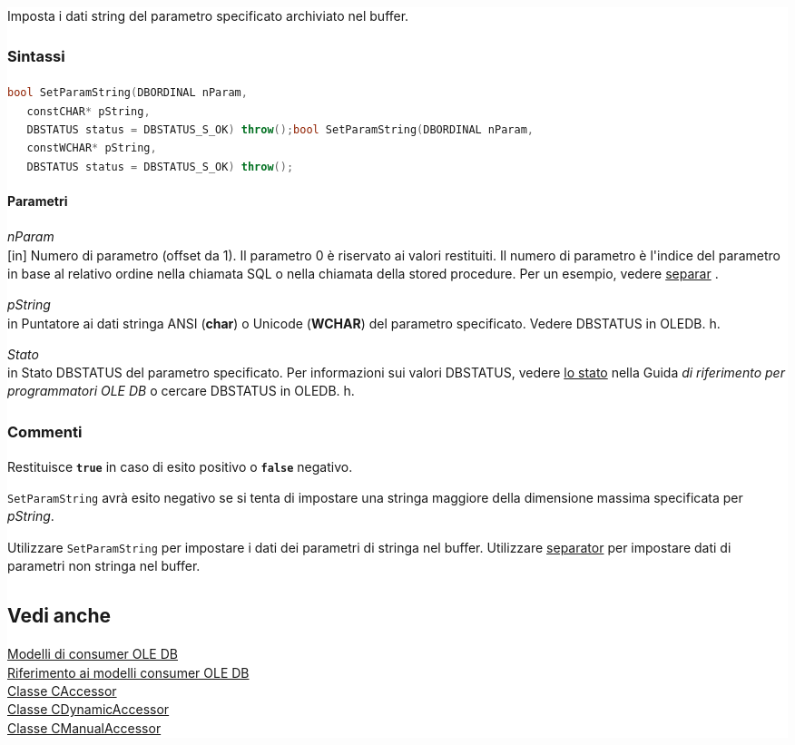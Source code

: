 Imposta i dati string del parametro specificato archiviato nel buffer.

### <a name="syntax"></a>Sintassi

```cpp
bool SetParamString(DBORDINAL nParam,
   constCHAR* pString,
   DBSTATUS status = DBSTATUS_S_OK) throw();bool SetParamString(DBORDINAL nParam,
   constWCHAR* pString,
   DBSTATUS status = DBSTATUS_S_OK) throw();
```

#### <a name="parameters"></a>Parametri

*nParam*<br/>
[in] Numero di parametro (offset da 1). Il parametro 0 è riservato ai valori restituiti. Il numero di parametro è l'indice del parametro in base al relativo ordine nella chiamata SQL o nella chiamata della stored procedure. Per un esempio, vedere [separar](#setparam) .

*pString*<br/>
in Puntatore ai dati stringa ANSI (**char**) o Unicode (**WCHAR**) del parametro specificato. Vedere DBSTATUS in OLEDB. h.

*Stato*<br/>
in Stato DBSTATUS del parametro specificato. Per informazioni sui valori DBSTATUS, vedere [lo stato](/previous-versions/windows/desktop/ms722617(v=vs.85)) nella Guida *di riferimento per programmatori OLE DB* o cercare DBSTATUS in OLEDB. h.

### <a name="remarks"></a>Commenti

Restituisce **`true`** in caso di esito positivo o **`false`** negativo.

`SetParamString` avrà esito negativo se si tenta di impostare una stringa maggiore della dimensione massima specificata per *pString*.

Utilizzare `SetParamString` per impostare i dati dei parametri di stringa nel buffer. Utilizzare [separator](#setparam) per impostare dati di parametri non stringa nel buffer.

## <a name="see-also"></a>Vedi anche

[Modelli di consumer OLE DB](../../data/oledb/ole-db-consumer-templates-cpp.md)<br/>
[Riferimento ai modelli consumer OLE DB](../../data/oledb/ole-db-consumer-templates-reference.md)<br/>
[Classe CAccessor](../../data/oledb/caccessor-class.md)<br/>
[Classe CDynamicAccessor](../../data/oledb/cdynamicaccessor-class.md)<br/>
[Classe CManualAccessor](../../data/oledb/cmanualaccessor-class.md)
